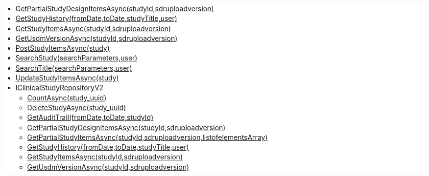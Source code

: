   - [GetPartialStudyDesignItemsAsync(studyId,sdruploadversion)](#M-TransCelerate-SDR-DataAccess-Interfaces-IClinicalStudyRepositoryV1-GetPartialStudyDesignItemsAsync-System-String,System-Int32- 'TransCelerate.SDR.DataAccess.Interfaces.IClinicalStudyRepositoryV1.GetPartialStudyDesignItemsAsync(System.String,System.Int32)')
  - [GetStudyHistory(fromDate,toDate,studyTitle,user)](#M-TransCelerate-SDR-DataAccess-Interfaces-IClinicalStudyRepositoryV1-GetStudyHistory-System-DateTime,System-DateTime,System-String,TransCelerate-SDR-Core-DTO-Token-LoggedInUser- 'TransCelerate.SDR.DataAccess.Interfaces.IClinicalStudyRepositoryV1.GetStudyHistory(System.DateTime,System.DateTime,System.String,TransCelerate.SDR.Core.DTO.Token.LoggedInUser)')
  - [GetStudyItemsAsync(studyId,sdruploadversion)](#M-TransCelerate-SDR-DataAccess-Interfaces-IClinicalStudyRepositoryV1-GetStudyItemsAsync-System-String,System-Int32- 'TransCelerate.SDR.DataAccess.Interfaces.IClinicalStudyRepositoryV1.GetStudyItemsAsync(System.String,System.Int32)')
  - [GetUsdmVersionAsync(studyId,sdruploadversion)](#M-TransCelerate-SDR-DataAccess-Interfaces-IClinicalStudyRepositoryV1-GetUsdmVersionAsync-System-String,System-Int32- 'TransCelerate.SDR.DataAccess.Interfaces.IClinicalStudyRepositoryV1.GetUsdmVersionAsync(System.String,System.Int32)')
  - [PostStudyItemsAsync(study)](#M-TransCelerate-SDR-DataAccess-Interfaces-IClinicalStudyRepositoryV1-PostStudyItemsAsync-TransCelerate-SDR-Core-Entities-StudyV1-StudyEntity- 'TransCelerate.SDR.DataAccess.Interfaces.IClinicalStudyRepositoryV1.PostStudyItemsAsync(TransCelerate.SDR.Core.Entities.StudyV1.StudyEntity)')
  - [SearchStudy(searchParameters,user)](#M-TransCelerate-SDR-DataAccess-Interfaces-IClinicalStudyRepositoryV1-SearchStudy-TransCelerate-SDR-Core-Entities-StudyV1-SearchParameters,TransCelerate-SDR-Core-DTO-Token-LoggedInUser- 'TransCelerate.SDR.DataAccess.Interfaces.IClinicalStudyRepositoryV1.SearchStudy(TransCelerate.SDR.Core.Entities.StudyV1.SearchParameters,TransCelerate.SDR.Core.DTO.Token.LoggedInUser)')
  - [SearchTitle(searchParameters,user)](#M-TransCelerate-SDR-DataAccess-Interfaces-IClinicalStudyRepositoryV1-SearchTitle-TransCelerate-SDR-Core-Entities-StudyV1-SearchTitleParameters,TransCelerate-SDR-Core-DTO-Token-LoggedInUser- 'TransCelerate.SDR.DataAccess.Interfaces.IClinicalStudyRepositoryV1.SearchTitle(TransCelerate.SDR.Core.Entities.StudyV1.SearchTitleParameters,TransCelerate.SDR.Core.DTO.Token.LoggedInUser)')
  - [UpdateStudyItemsAsync(study)](#M-TransCelerate-SDR-DataAccess-Interfaces-IClinicalStudyRepositoryV1-UpdateStudyItemsAsync-TransCelerate-SDR-Core-Entities-StudyV1-StudyEntity- 'TransCelerate.SDR.DataAccess.Interfaces.IClinicalStudyRepositoryV1.UpdateStudyItemsAsync(TransCelerate.SDR.Core.Entities.StudyV1.StudyEntity)')
- [IClinicalStudyRepositoryV2](#T-TransCelerate-SDR-DataAccess-Interfaces-IClinicalStudyRepositoryV2 'TransCelerate.SDR.DataAccess.Interfaces.IClinicalStudyRepositoryV2')
  - [CountAsync(study_uuid)](#M-TransCelerate-SDR-DataAccess-Interfaces-IClinicalStudyRepositoryV2-CountAsync-System-String- 'TransCelerate.SDR.DataAccess.Interfaces.IClinicalStudyRepositoryV2.CountAsync(System.String)')
  - [DeleteStudyAsync(study_uuid)](#M-TransCelerate-SDR-DataAccess-Interfaces-IClinicalStudyRepositoryV2-DeleteStudyAsync-System-String- 'TransCelerate.SDR.DataAccess.Interfaces.IClinicalStudyRepositoryV2.DeleteStudyAsync(System.String)')
  - [GetAuditTrail(fromDate,toDate,studyId)](#M-TransCelerate-SDR-DataAccess-Interfaces-IClinicalStudyRepositoryV2-GetAuditTrail-System-String,System-DateTime,System-DateTime- 'TransCelerate.SDR.DataAccess.Interfaces.IClinicalStudyRepositoryV2.GetAuditTrail(System.String,System.DateTime,System.DateTime)')
  - [GetPartialStudyDesignItemsAsync(studyId,sdruploadversion)](#M-TransCelerate-SDR-DataAccess-Interfaces-IClinicalStudyRepositoryV2-GetPartialStudyDesignItemsAsync-System-String,System-Int32- 'TransCelerate.SDR.DataAccess.Interfaces.IClinicalStudyRepositoryV2.GetPartialStudyDesignItemsAsync(System.String,System.Int32)')
  - [GetPartialStudyItemsAsync(studyId,sdruploadversion,listofelementsArray)](#M-TransCelerate-SDR-DataAccess-Interfaces-IClinicalStudyRepositoryV2-GetPartialStudyItemsAsync-System-String,System-Int32,System-String[]- 'TransCelerate.SDR.DataAccess.Interfaces.IClinicalStudyRepositoryV2.GetPartialStudyItemsAsync(System.String,System.Int32,System.String[])')
  - [GetStudyHistory(fromDate,toDate,studyTitle,user)](#M-TransCelerate-SDR-DataAccess-Interfaces-IClinicalStudyRepositoryV2-GetStudyHistory-System-DateTime,System-DateTime,System-String,TransCelerate-SDR-Core-DTO-Token-LoggedInUser- 'TransCelerate.SDR.DataAccess.Interfaces.IClinicalStudyRepositoryV2.GetStudyHistory(System.DateTime,System.DateTime,System.String,TransCelerate.SDR.Core.DTO.Token.LoggedInUser)')
  - [GetStudyItemsAsync(studyId,sdruploadversion)](#M-TransCelerate-SDR-DataAccess-Interfaces-IClinicalStudyRepositoryV2-GetStudyItemsAsync-System-String,System-Int32- 'TransCelerate.SDR.DataAccess.Interfaces.IClinicalStudyRepositoryV2.GetStudyItemsAsync(System.String,System.Int32)')
  - [GetUsdmVersionAsync(studyId,sdruploadversion)](#M-TransCelerate-SDR-DataAccess-Interfaces-IClinicalStudyRepositoryV2-GetUsdmVersionAsync-System-String,System-Int32- 'TransCelerate.SDR.DataAccess.Interfaces.IClinicalStudyRepositoryV2.GetUsdmVersionAsync(System.String,System.Int32)')